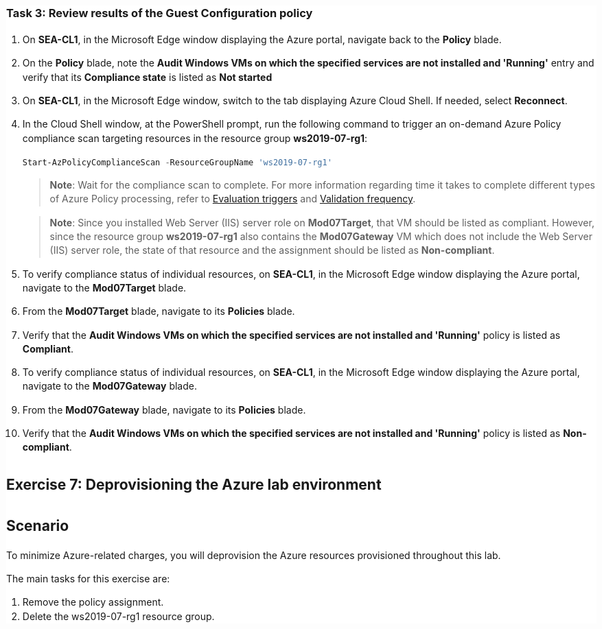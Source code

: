 ### Task 3: Review results of the Guest Configuration policy

1. On **SEA-CL1**, in the Microsoft Edge window displaying the Azure portal, navigate back to the **Policy** blade. 

1. On the **Policy** blade, note the **Audit Windows VMs on which the specified services are not installed and 'Running'** entry and verify that its **Compliance state** is listed as **Not started** 

1. On **SEA-CL1**, in the Microsoft Edge window, switch to the tab displaying Azure Cloud Shell. If needed, select **Reconnect**.

1. In the Cloud Shell window, at the PowerShell prompt, run the following command to trigger an on-demand Azure Policy compliance scan targeting resources in the resource group **ws2019-07-rg1**:

   ```powershell
   Start-AzPolicyComplianceScan -ResourceGroupName 'ws2019-07-rg1'
   ```

   > **Note**: Wait for the compliance scan to complete. For more information regarding time it takes to complete different types of Azure Policy processing, refer to [Evaluation triggers](https://aka.ms/evaluation-triggers) and [Validation frequency](https://aka.ms/guest-configuration-validation-frequency). 

   > **Note**: Since you installed Web Server (IIS) server role on **Mod07Target**, that VM should be listed as compliant. However, since the resource group **ws2019-07-rg1** also contains the **Mod07Gateway** VM which does not include the Web Server (IIS) server role, the state of that resource and the assignment should be listed as **Non-compliant**.

1. To verify compliance status of individual resources, on **SEA-CL1**, in the Microsoft Edge window displaying the Azure portal, navigate to the **Mod07Target** blade.

1. From the **Mod07Target** blade, navigate to its **Policies** blade. 

1. Verify that the **Audit Windows VMs on which the specified services are not installed and 'Running'** policy is listed as **Compliant**.

1. To verify compliance status of individual resources, on **SEA-CL1**, in the Microsoft Edge window displaying the Azure portal, navigate to the **Mod07Gateway** blade.

1. From the **Mod07Gateway** blade, navigate to its **Policies** blade. 

1. Verify that the **Audit Windows VMs on which the specified services are not installed and 'Running'** policy is listed as **Non-compliant**.

## Exercise 7: Deprovisioning the Azure lab environment

## Scenario

To minimize Azure-related charges, you will deprovision the Azure resources provisioned throughout this lab.

The main tasks for this exercise are:

1. Remove the policy assignment.
1. Delete the ws2019-07-rg1 resource group.
